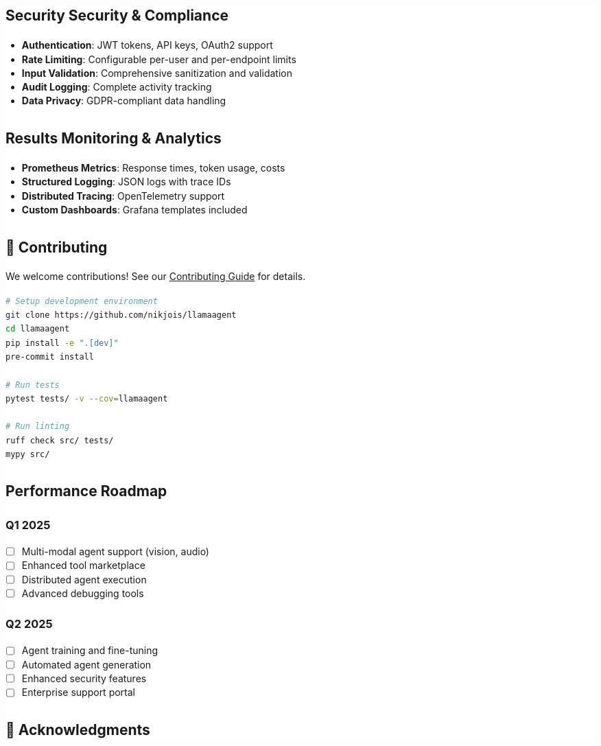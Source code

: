 ## Security Security & Compliance

- **Authentication**: JWT tokens, API keys, OAuth2 support
- **Rate Limiting**: Configurable per-user and per-endpoint limits
- **Input Validation**: Comprehensive sanitization and validation
- **Audit Logging**: Complete activity tracking
- **Data Privacy**: GDPR-compliant data handling

## Results Monitoring & Analytics

- **Prometheus Metrics**: Response times, token usage, costs
- **Structured Logging**: JSON logs with trace IDs
- **Distributed Tracing**: OpenTelemetry support
- **Custom Dashboards**: Grafana templates included

## 🤝 Contributing

We welcome contributions! See our [Contributing Guide](./CONTRIBUTING.md) for details.

```bash
# Setup development environment
git clone https://github.com/nikjois/llamaagent
cd llamaagent
pip install -e ".[dev]"
pre-commit install

# Run tests
pytest tests/ -v --cov=llamaagent

# Run linting
ruff check src/ tests/
mypy src/
```

## Performance Roadmap

### Q1 2025
- [ ] Multi-modal agent support (vision, audio)
- [ ] Enhanced tool marketplace
- [ ] Distributed agent execution
- [ ] Advanced debugging tools

### Q2 2025
- [ ] Agent training and fine-tuning
- [ ] Automated agent generation
- [ ] Enhanced security features
- [ ] Enterprise support portal

## 🙏 Acknowledgments

